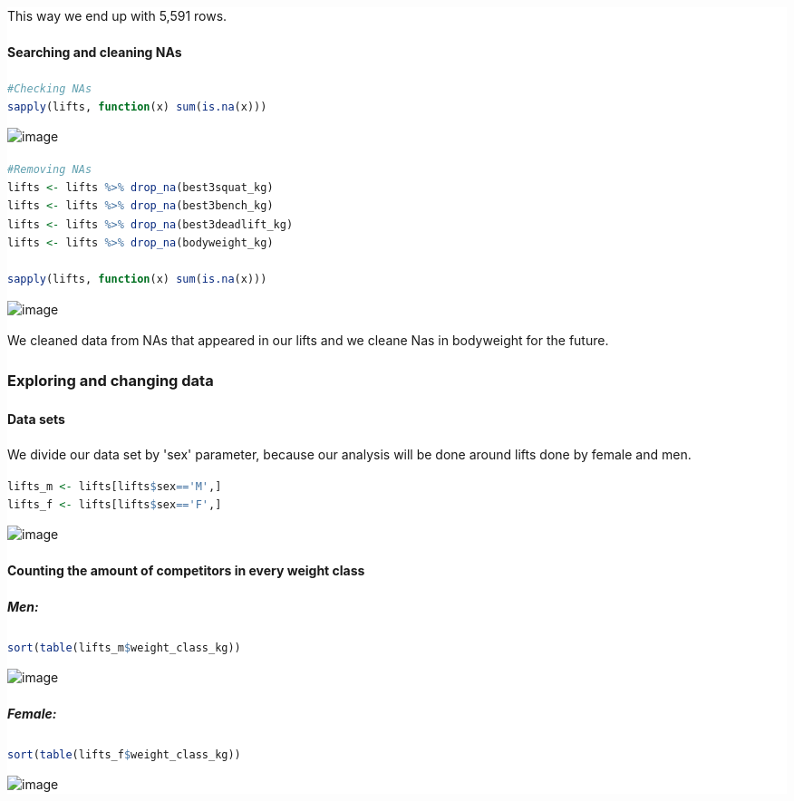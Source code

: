 This way we end up with 5,591 rows.

#### Searching and cleaning NAs

```r
#Checking NAs
sapply(lifts, function(x) sum(is.na(x)))
```

![image](https://github.com/JakubKaniaLift/Correspondence-analysis-of-powerlifting-dataset-in-different-weight-classes/assets/138041287/b14b6d4f-348b-4bd5-94b3-b4674273f511)

```r
#Removing NAs
lifts <- lifts %>% drop_na(best3squat_kg)
lifts <- lifts %>% drop_na(best3bench_kg)
lifts <- lifts %>% drop_na(best3deadlift_kg)
lifts <- lifts %>% drop_na(bodyweight_kg)

sapply(lifts, function(x) sum(is.na(x)))
```
![image](https://github.com/JakubKaniaLift/Correspondence-analysis-of-powerlifting-dataset-in-different-weight-classes/assets/138041287/1b10b4ee-cb68-49fe-bee3-f886cb0ac284)

We cleaned data from NAs that appeared in our lifts and we cleane Nas in bodyweight for the future.

### Exploring and changing data

#### Data sets

We divide our data set by 'sex' parameter, because our analysis will be done around lifts done by female and men.

```r
lifts_m <- lifts[lifts$sex=='M',]
lifts_f <- lifts[lifts$sex=='F',]
```

![image](https://github.com/JakubKaniaLift/Correspondence-analysis-of-powerlifting-dataset-in-different-weight-classes/assets/138041287/058dcaf8-959b-4d53-be2e-a1761f819030)

#### Counting the amount of competitors in every weight class

##### Men:

```r
sort(table(lifts_m$weight_class_kg))
```

![image](https://github.com/JakubKaniaLift/Correspondence-analysis-of-powerlifting-dataset-in-different-weight-classes/assets/138041287/c98cd6a9-a985-4f4c-9ac5-203fc7f23cb7)

##### Female:

```r
sort(table(lifts_f$weight_class_kg))
```

![image](https://github.com/JakubKaniaLift/Correspondence-analysis-of-powerlifting-dataset-in-different-weight-classes/assets/138041287/af8f61e3-4ea3-4649-8754-654e25f215d2)
